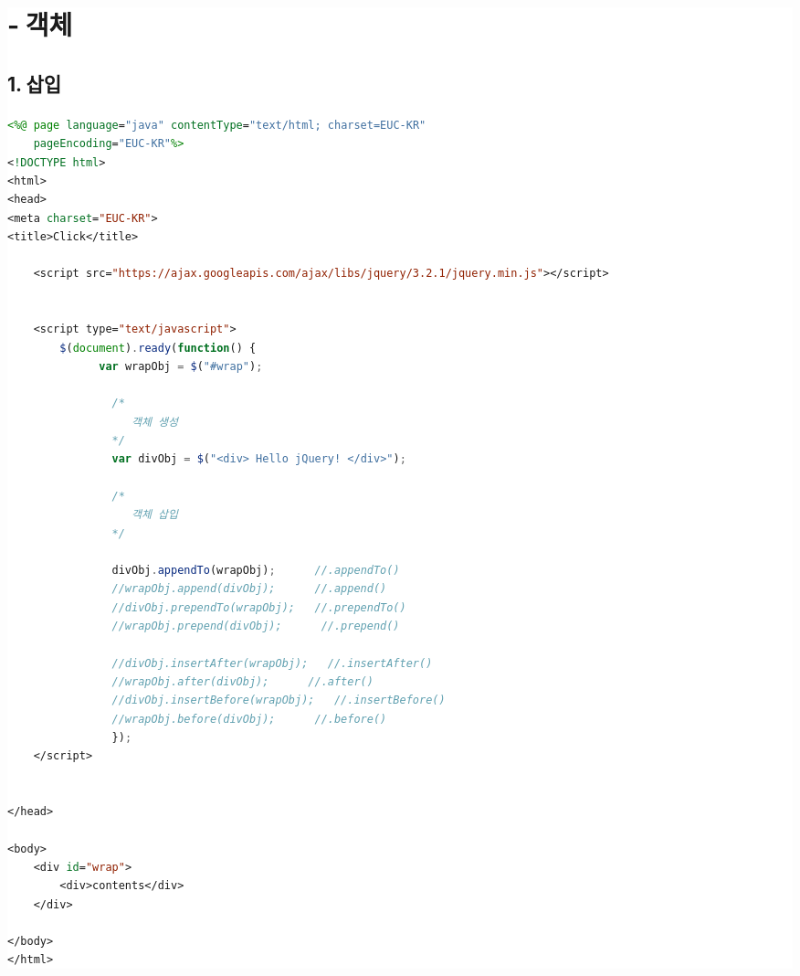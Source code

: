 # - 객체 
## 1. 삽입
```jsp
<%@ page language="java" contentType="text/html; charset=EUC-KR"
	pageEncoding="EUC-KR"%>
<!DOCTYPE html>
<html>
<head>
<meta charset="EUC-KR">
<title>Click</title>

	<script src="https://ajax.googleapis.com/ajax/libs/jquery/3.2.1/jquery.min.js"></script>
												

	<script type="text/javascript">
		$(document).ready(function() {
			  var wrapObj = $("#wrap");
	            
	            /*
	               객체 생성
	            */
	            var divObj = $("<div> Hello jQuery! </div>");
	            
	            /*
	               객체 삽입
	            */
	            
	            divObj.appendTo(wrapObj);      //.appendTo()
	            //wrapObj.append(divObj);      //.append()
	            //divObj.prependTo(wrapObj);   //.prependTo()
	            //wrapObj.prepend(divObj);      //.prepend()
	            
	            //divObj.insertAfter(wrapObj);   //.insertAfter()
	            //wrapObj.after(divObj);      //.after()
	            //divObj.insertBefore(wrapObj);   //.insertBefore()
	            //wrapObj.before(divObj);      //.before()
	     		});
	</script>
	

</head>

<body>
	<div id="wrap">
		<div>contents</div>
	</div>
	
</body>
</html>
```
